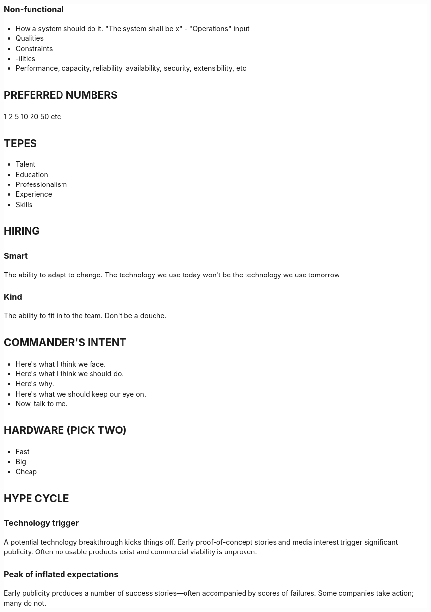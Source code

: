 ### Non-functional
- How a system should do it. "The system shall be x" - "Operations" input
- Qualities
- Constraints
- -ilities
- Performance, capacity, reliability, availability, security, extensibility, etc


PREFERRED NUMBERS
-----------------
1 2 5 10 20 50 etc


TEPES
-----
- Talent
- Education
- Professionalism
- Experience
- Skills

HIRING
------
### Smart
The ability to adapt to change. The technology we use today won't be the technology we use tomorrow

### Kind
The ability to fit in to the team. Don't be a douche.

COMMANDER'S INTENT
------------------
- Here's what I think we face.
- Here's what I think we should do.
- Here's why.
- Here's what we should keep our eye on.
- Now, talk to me.

HARDWARE (PICK TWO)
-------------------
- Fast
- Big
- Cheap

HYPE CYCLE
----------
### Technology trigger
A potential technology breakthrough kicks things off. Early proof-of-concept
stories and media interest trigger significant publicity. Often no usable
products exist and commercial viability is unproven.

### Peak of inflated expectations
Early publicity produces a number of success stories—often accompanied by
scores of failures. Some companies take action; many do not.
